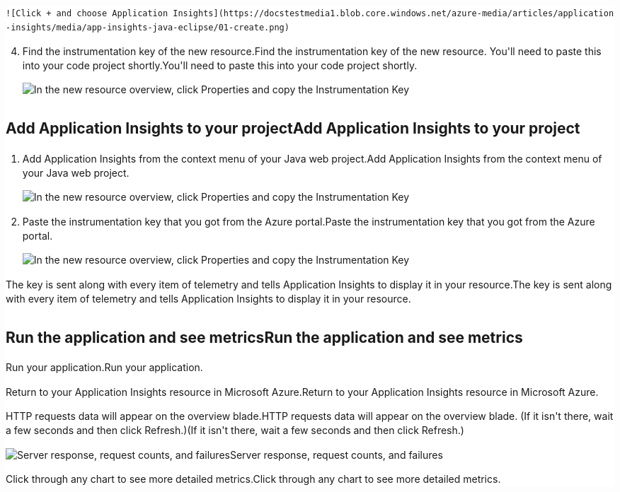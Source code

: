     ![Click + and choose Application Insights](https://docstestmedia1.blob.core.windows.net/azure-media/articles/application-insights/media/app-insights-java-eclipse/01-create.png)  

4. <span data-ttu-id="068fe-128">Find the instrumentation key of the new resource.</span><span class="sxs-lookup"><span data-stu-id="068fe-128">Find the instrumentation key of the new resource.</span></span> <span data-ttu-id="068fe-129">You'll need to paste this into your code project shortly.</span><span class="sxs-lookup"><span data-stu-id="068fe-129">You'll need to paste this into your code project shortly.</span></span>  

    ![In the new resource overview, click Properties and copy the Instrumentation Key](https://docstestmedia1.blob.core.windows.net/azure-media/articles/application-insights/media/app-insights-java-eclipse/03-key.png)  

## <a name="add-application-insights-to-your-project"></a><span data-ttu-id="068fe-131">Add Application Insights to your project</span><span class="sxs-lookup"><span data-stu-id="068fe-131">Add Application Insights to your project</span></span>
1. <span data-ttu-id="068fe-132">Add Application Insights from the context menu of your Java web project.</span><span class="sxs-lookup"><span data-stu-id="068fe-132">Add Application Insights from the context menu of your Java web project.</span></span>

    ![In the new resource overview, click Properties and copy the Instrumentation Key](https://docstestmedia1.blob.core.windows.net/azure-media/articles/application-insights/media/app-insights-java-eclipse/02-context-menu.png)
2. <span data-ttu-id="068fe-134">Paste the instrumentation key that you got from the Azure portal.</span><span class="sxs-lookup"><span data-stu-id="068fe-134">Paste the instrumentation key that you got from the Azure portal.</span></span>

    ![In the new resource overview, click Properties and copy the Instrumentation Key](https://docstestmedia1.blob.core.windows.net/azure-media/articles/application-insights/media/app-insights-java-eclipse/03-ikey.png)

<span data-ttu-id="068fe-136">The key is sent along with every item of telemetry and tells Application Insights to display it in your resource.</span><span class="sxs-lookup"><span data-stu-id="068fe-136">The key is sent along with every item of telemetry and tells Application Insights to display it in your resource.</span></span>

## <a name="run-the-application-and-see-metrics"></a><span data-ttu-id="068fe-137">Run the application and see metrics</span><span class="sxs-lookup"><span data-stu-id="068fe-137">Run the application and see metrics</span></span>
<span data-ttu-id="068fe-138">Run your application.</span><span class="sxs-lookup"><span data-stu-id="068fe-138">Run your application.</span></span>

<span data-ttu-id="068fe-139">Return to your Application Insights resource in Microsoft Azure.</span><span class="sxs-lookup"><span data-stu-id="068fe-139">Return to your Application Insights resource in Microsoft Azure.</span></span>

<span data-ttu-id="068fe-140">HTTP requests data will appear on the overview blade.</span><span class="sxs-lookup"><span data-stu-id="068fe-140">HTTP requests data will appear on the overview blade.</span></span> <span data-ttu-id="068fe-141">(If it isn't there, wait a few seconds and then click Refresh.)</span><span class="sxs-lookup"><span data-stu-id="068fe-141">(If it isn't there, wait a few seconds and then click Refresh.)</span></span>

![<span data-ttu-id="068fe-142">Server response, request counts, and failures</span><span class="sxs-lookup"><span data-stu-id="068fe-142">Server response, request counts, and failures</span></span> ](https://docstestmedia1.blob.core.windows.net/azure-media/articles/application-insights/media/app-insights-java-eclipse/5-results.png)

<span data-ttu-id="068fe-143">Click through any chart to see more detailed metrics.</span><span class="sxs-lookup"><span data-stu-id="068fe-143">Click through any chart to see more detailed metrics.</span></span>
